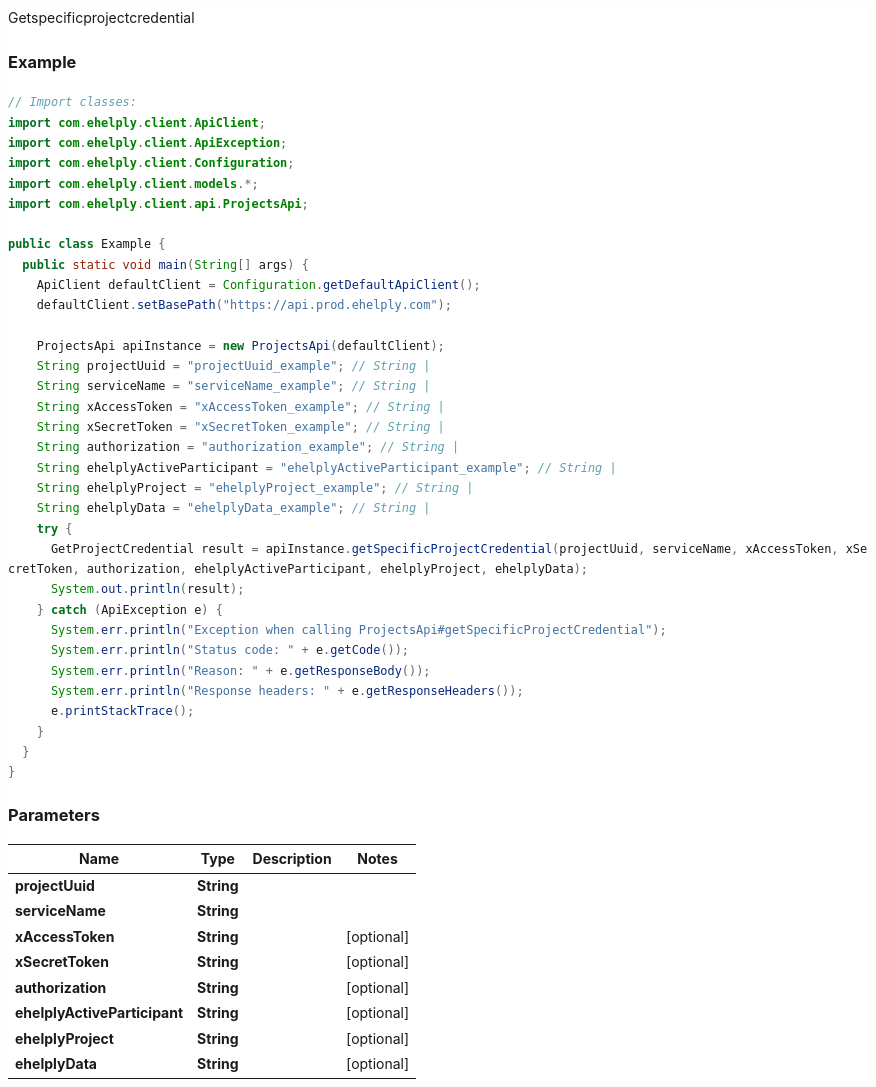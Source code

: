 Getspecificprojectcredential

### Example
```java
// Import classes:
import com.ehelply.client.ApiClient;
import com.ehelply.client.ApiException;
import com.ehelply.client.Configuration;
import com.ehelply.client.models.*;
import com.ehelply.client.api.ProjectsApi;

public class Example {
  public static void main(String[] args) {
    ApiClient defaultClient = Configuration.getDefaultApiClient();
    defaultClient.setBasePath("https://api.prod.ehelply.com");

    ProjectsApi apiInstance = new ProjectsApi(defaultClient);
    String projectUuid = "projectUuid_example"; // String | 
    String serviceName = "serviceName_example"; // String | 
    String xAccessToken = "xAccessToken_example"; // String | 
    String xSecretToken = "xSecretToken_example"; // String | 
    String authorization = "authorization_example"; // String | 
    String ehelplyActiveParticipant = "ehelplyActiveParticipant_example"; // String | 
    String ehelplyProject = "ehelplyProject_example"; // String | 
    String ehelplyData = "ehelplyData_example"; // String | 
    try {
      GetProjectCredential result = apiInstance.getSpecificProjectCredential(projectUuid, serviceName, xAccessToken, xSecretToken, authorization, ehelplyActiveParticipant, ehelplyProject, ehelplyData);
      System.out.println(result);
    } catch (ApiException e) {
      System.err.println("Exception when calling ProjectsApi#getSpecificProjectCredential");
      System.err.println("Status code: " + e.getCode());
      System.err.println("Reason: " + e.getResponseBody());
      System.err.println("Response headers: " + e.getResponseHeaders());
      e.printStackTrace();
    }
  }
}
```

### Parameters

| Name | Type | Description  | Notes |
|------------- | ------------- | ------------- | -------------|
| **projectUuid** | **String**|  | |
| **serviceName** | **String**|  | |
| **xAccessToken** | **String**|  | [optional] |
| **xSecretToken** | **String**|  | [optional] |
| **authorization** | **String**|  | [optional] |
| **ehelplyActiveParticipant** | **String**|  | [optional] |
| **ehelplyProject** | **String**|  | [optional] |
| **ehelplyData** | **String**|  | [optional] |
